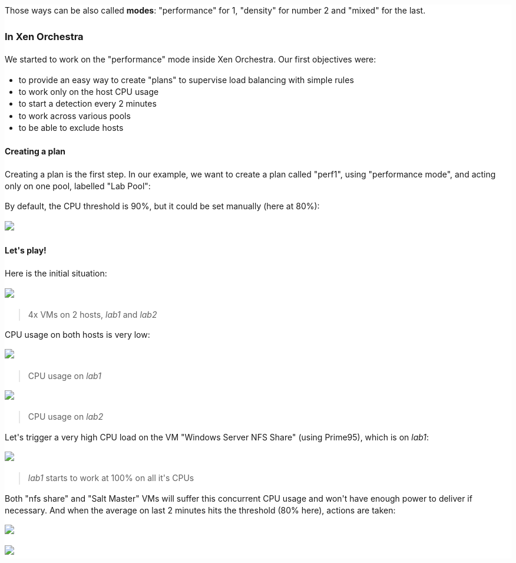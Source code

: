 Those ways can be also called **modes**: "performance" for 1, "density" for number 2 and "mixed" for the last.

### In Xen Orchestra

We started to work on the "performance" mode inside Xen Orchestra. Our first objectives were:

* to provide an easy way to create "plans" to supervise load balancing with simple rules
* to work only on the host CPU usage
* to start a detection every 2 minutes
* to work across various pools
* to be able to exclude hosts

#### Creating a plan

Creating a plan is the first step. In our example, we want to create a plan called "perf1", using "performance mode", and acting only on one pool, labelled "Lab Pool":

By default, the CPU threshold is 90%, but it could be set manually (here at 80%):

![](https://xen-orchestra.com/blog/content/images/2016/03/plan_creation.png)

#### Let's play!

Here is the initial situation:

![](https://xen-orchestra.com/blog/content/images/2016/03/beforeload-1.png)

> 4x VMs on 2 hosts, *lab1* and *lab2*

CPU usage on both hosts is very low:

![](https://xen-orchestra.com/blog/content/images/2016/03/lab1.png)

> CPU usage on *lab1*

![](https://xen-orchestra.com/blog/content/images/2016/03/lab2.png)

> CPU usage on *lab2*

Let's trigger a very high CPU load on the VM "Windows Server NFS Share" (using Prime95), which is on *lab1*:

![](https://xen-orchestra.com/blog/content/images/2016/03/maxloadlab1.png)

> *lab1* starts to work at 100% on all it's CPUs

Both "nfs share" and "Salt Master" VMs will suffer this concurrent CPU usage and won't have enough power to deliver if necessary. And when the average on last 2 minutes hits the threshold (80% here), actions are taken:

![](https://xen-orchestra.com/blog/content/images/2016/03/actionloadbalancing.png)

![](https://xen-orchestra.com/blog/content/images/2016/03/migrated.png)

